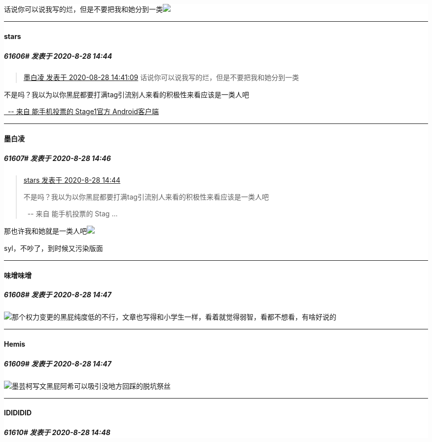 
话说你可以说我写的烂，但是不要把我和她分到一类<img src="https://static.saraba1st.com/image/smiley/face2017/067.png" referrerpolicy="no-referrer">


-----

####  stars  
##### 61606#       发表于 2020-8-28 14:44


<blockquote><a href="httphttps://bbs.saraba1st.com/2b/forum.php?mod=redirect&amp;goto=findpost&amp;pid=48575252&amp;ptid=1941579" target="_blank">墨白凌 发表于 2020-08-28 14:41:09</a>
话说你可以说我写的烂，但是不要把我和她分到一类</blockquote>不是吗？我以为以你黑屁都要打满tag引流别人来看的积极性来看应该是一类人吧

[  -- 来自 能手机投票的 Stage1官方 Android客户端](https://www.coolapk.com/apk/140634)


-----

####  墨白凌  
##### 61607#       发表于 2020-8-28 14:46


<blockquote><a href="httphttps://bbs.saraba1st.com/2b/forum.php?mod=redirect&amp;goto=findpost&amp;pid=48575289&amp;ptid=1941579" target="_blank">stars 发表于 2020-8-28 14:44</a>

不是吗？我以为以你黑屁都要打满tag引流别人来看的积极性来看应该是一类人吧


  -- 来自 能手机投票的 Stag ...</blockquote>
那也许我和她就是一类人吧<img src="https://static.saraba1st.com/image/smiley/face2017/067.png" referrerpolicy="no-referrer">

syl，不吵了，到时候又污染版面


-----

####  味增味增  
##### 61608#       发表于 2020-8-28 14:47


<img src="https://static.saraba1st.com/image/smiley/face2017/001.png" referrerpolicy="no-referrer">那个权力变更的黑屁纯度低的不行，文章也写得和小学生一样，看着就觉得弱智，看都不想看，有啥好说的


-----

####  Hemis  
##### 61609#       发表于 2020-8-28 14:47


<img src="https://static.saraba1st.com/image/smiley/face2017/067.png" referrerpolicy="no-referrer">墨芸柯写文黑屁阿希可以吸引没地方回踩的脱坑祭丝


-----

####  IDIDIDID  
##### 61610#       发表于 2020-8-28 14:48
